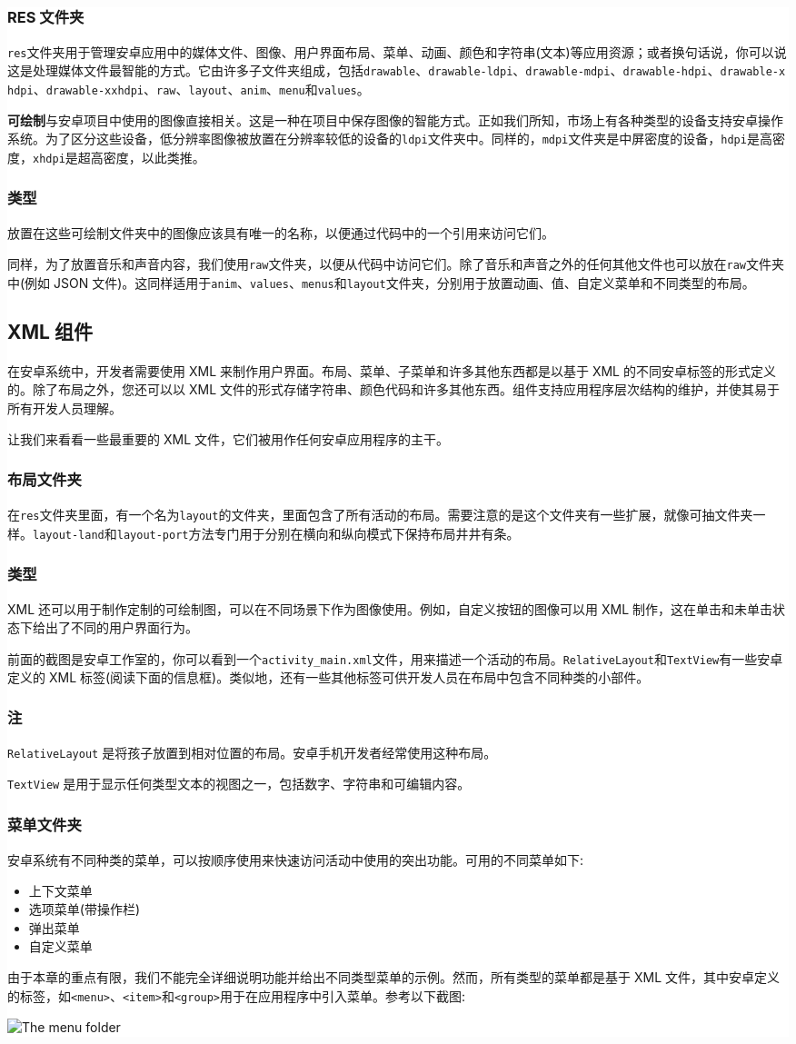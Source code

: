 ### RES 文件夹

`res`文件夹用于管理安卓应用中的媒体文件、图像、用户界面布局、菜单、动画、颜色和字符串(文本)等应用资源；或者换句话说，你可以说这是处理媒体文件最智能的方式。它由许多子文件夹组成，包括`drawable`、`drawable-ldpi`、`drawable-mdpi`、`drawable-hdpi`、`drawable-xhdpi`、`drawable-xxhdpi`、`raw`、`layout`、`anim`、`menu`和`values`。

**可绘制**与安卓项目中使用的图像直接相关。这是一种在项目中保存图像的智能方式。正如我们所知，市场上有各种类型的设备支持安卓操作系统。为了区分这些设备，低分辨率图像被放置在分辨率较低的设备的`ldpi`文件夹中。同样的，`mdpi`文件夹是中屏密度的设备，`hdpi`是高密度，`xhdpi`是超高密度，以此类推。

### 类型

放置在这些可绘制文件夹中的图像应该具有唯一的名称，以便通过代码中的一个引用来访问它们。

同样，为了放置音乐和声音内容，我们使用`raw`文件夹，以便从代码中访问它们。除了音乐和声音之外的任何其他文件也可以放在`raw`文件夹中(例如 JSON 文件)。这同样适用于`anim`、`values`、`menus`和`layout`文件夹，分别用于放置动画、值、自定义菜单和不同类型的布局。

## XML 组件

在安卓系统中，开发者需要使用 XML 来制作用户界面。布局、菜单、子菜单和许多其他东西都是以基于 XML 的不同安卓标签的形式定义的。除了布局之外，您还可以以 XML 文件的形式存储字符串、颜色代码和许多其他东西。组件支持应用程序层次结构的维护，并使其易于所有开发人员理解。

让我们来看看一些最重要的 XML 文件，它们被用作任何安卓应用程序的主干。

### 布局文件夹

在`res`文件夹里面，有一个名为`layout`的文件夹，里面包含了所有活动的布局。需要注意的是这个文件夹有一些扩展，就像可抽文件夹一样。`layout-land`和`layout-port`方法专门用于分别在横向和纵向模式下保持布局井井有条。

### 类型

XML 还可以用于制作定制的可绘制图，可以在不同场景下作为图像使用。例如，自定义按钮的图像可以用 XML 制作，这在单击和未单击状态下给出了不同的用户界面行为。

前面的截图是安卓工作室的，你可以看到一个`activity_main.xml`文件，用来描述一个活动的布局。`RelativeLayout`和`TextView`有一些安卓定义的 XML 标签(阅读下面的信息框)。类似地，还有一些其他标签可供开发人员在布局中包含不同种类的小部件。

### 注

`RelativeLayout` 是将孩子放置到相对位置的布局。安卓手机开发者经常使用这种布局。

`TextView` 是用于显示任何类型文本的视图之一，包括数字、字符串和可编辑内容。

### 菜单文件夹

安卓系统有不同种类的菜单，可以按顺序使用来快速访问活动中使用的突出功能。可用的不同菜单如下:

*   上下文菜单
*   选项菜单(带操作栏)
*   弹出菜单
*   自定义菜单

由于本章的重点有限，我们不能完全详细说明功能并给出不同类型菜单的示例。然而，所有类型的菜单都是基于 XML 文件，其中安卓定义的标签，如`<menu>`、`<item>`和`<group>`用于在应用程序中引入菜单。参考以下截图:

![The menu folder](graphics/9639_01_08.jpg)

